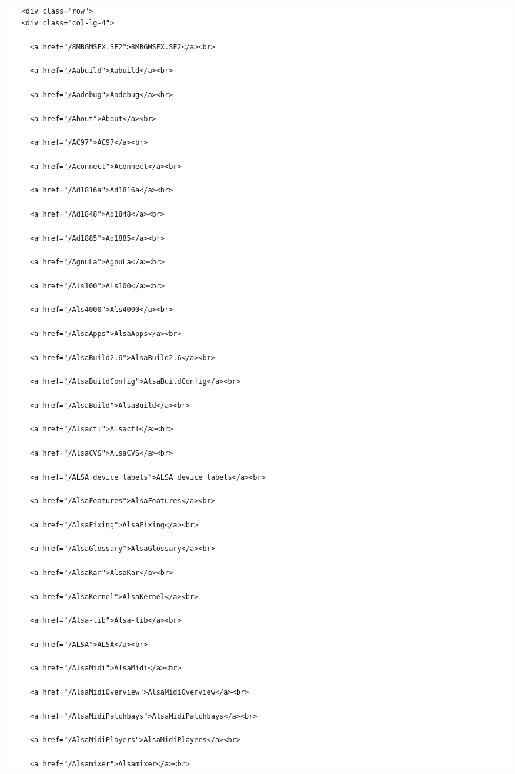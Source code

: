         <div class="row">
        <div class="col-lg-4">

          <a href="/8MBGMSFX.SF2">8MBGMSFX.SF2</a><br>

          <a href="/Aabuild">Aabuild</a><br>

          <a href="/Aadebug">Aadebug</a><br>

          <a href="/About">About</a><br>

          <a href="/AC97">AC97</a><br>

          <a href="/Aconnect">Aconnect</a><br>

          <a href="/Ad1816a">Ad1816a</a><br>

          <a href="/Ad1848">Ad1848</a><br>

          <a href="/Ad1885">Ad1885</a><br>

          <a href="/AgnuLa">AgnuLa</a><br>

          <a href="/Als100">Als100</a><br>

          <a href="/Als4000">Als4000</a><br>

          <a href="/AlsaApps">AlsaApps</a><br>

          <a href="/AlsaBuild2.6">AlsaBuild2.6</a><br>

          <a href="/AlsaBuildConfig">AlsaBuildConfig</a><br>

          <a href="/AlsaBuild">AlsaBuild</a><br>

          <a href="/Alsactl">Alsactl</a><br>

          <a href="/AlsaCVS">AlsaCVS</a><br>

          <a href="/ALSA_device_labels">ALSA_device_labels</a><br>

          <a href="/AlsaFeatures">AlsaFeatures</a><br>

          <a href="/AlsaFixing">AlsaFixing</a><br>

          <a href="/AlsaGlossary">AlsaGlossary</a><br>

          <a href="/AlsaKar">AlsaKar</a><br>

          <a href="/AlsaKernel">AlsaKernel</a><br>

          <a href="/Alsa-lib">Alsa-lib</a><br>

          <a href="/ALSA">ALSA</a><br>

          <a href="/AlsaMidi">AlsaMidi</a><br>

          <a href="/AlsaMidiOverview">AlsaMidiOverview</a><br>

          <a href="/AlsaMidiPatchbays">AlsaMidiPatchbays</a><br>

          <a href="/AlsaMidiPlayers">AlsaMidiPlayers</a><br>

          <a href="/Alsamixer">Alsamixer</a><br>
